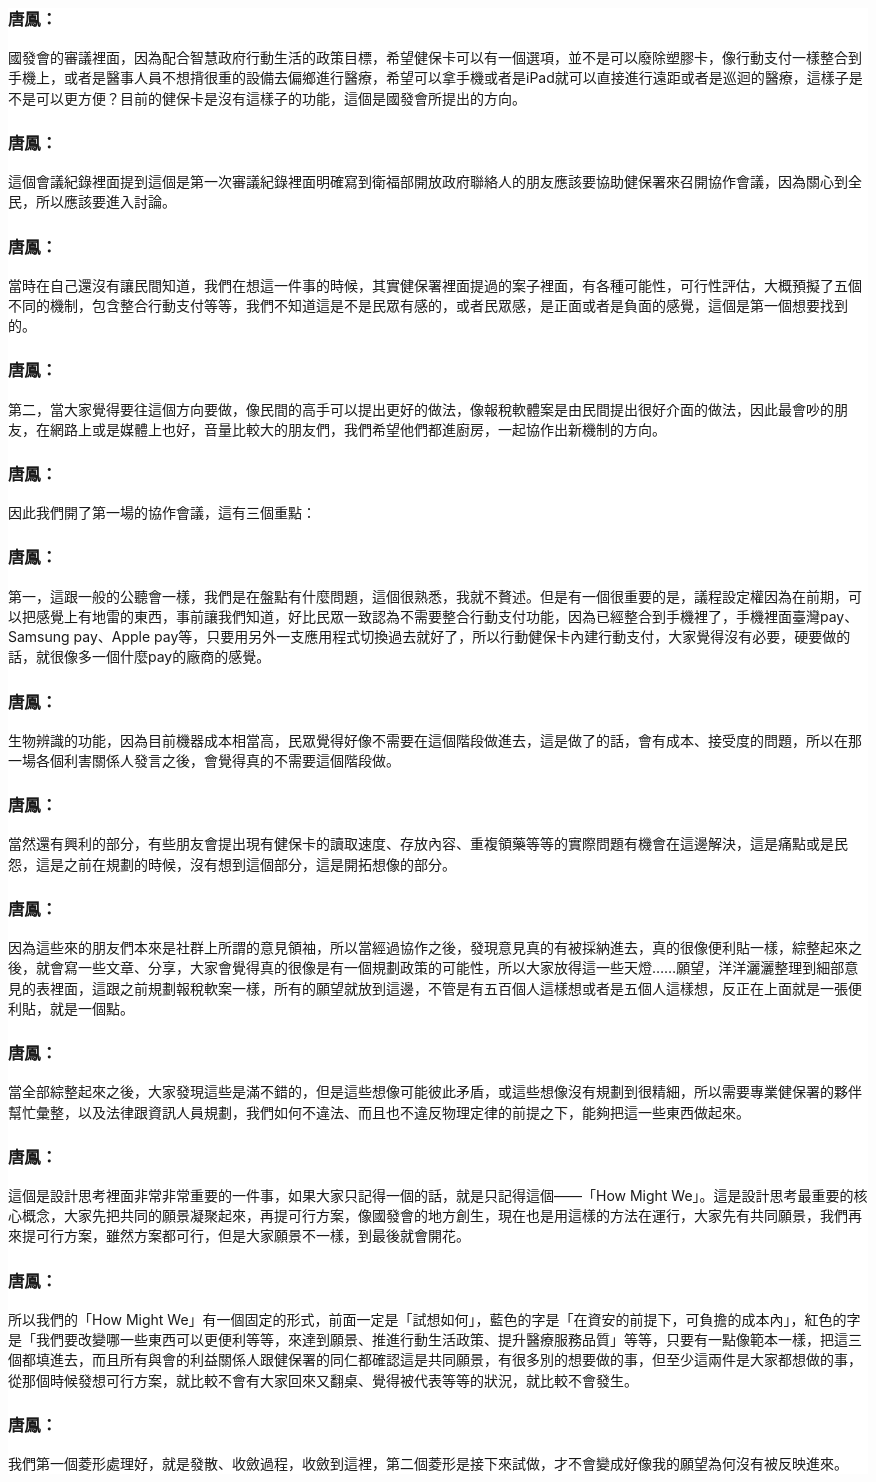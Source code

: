 ### 唐鳳：
國發會的審議裡面，因為配合智慧政府行動生活的政策目標，希望健保卡可以有一個選項，並不是可以廢除塑膠卡，像行動支付一樣整合到手機上，或者是醫事人員不想揹很重的設備去偏鄉進行醫療，希望可以拿手機或者是iPad就可以直接進行遠距或者是巡迴的醫療，這樣子是不是可以更方便？目前的健保卡是沒有這樣子的功能，這個是國發會所提出的方向。

### 唐鳳：
這個會議紀錄裡面提到這個是第一次審議紀錄裡面明確寫到衛福部開放政府聯絡人的朋友應該要協助健保署來召開協作會議，因為關心到全民，所以應該要進入討論。

### 唐鳳：
當時在自己還沒有讓民間知道，我們在想這一件事的時候，其實健保署裡面提過的案子裡面，有各種可能性，可行性評估，大概預擬了五個不同的機制，包含整合行動支付等等，我們不知道這是不是民眾有感的，或者民眾感，是正面或者是負面的感覺，這個是第一個想要找到的。

### 唐鳳：
第二，當大家覺得要往這個方向要做，像民間的高手可以提出更好的做法，像報稅軟體案是由民間提出很好介面的做法，因此最會吵的朋友，在網路上或是媒體上也好，音量比較大的朋友們，我們希望他們都進廚房，一起協作出新機制的方向。

### 唐鳳：
因此我們開了第一場的協作會議，這有三個重點：

### 唐鳳：
第一，這跟一般的公聽會一樣，我們是在盤點有什麼問題，這個很熟悉，我就不贅述。但是有一個很重要的是，議程設定權因為在前期，可以把感覺上有地雷的東西，事前讓我們知道，好比民眾一致認為不需要整合行動支付功能，因為已經整合到手機裡了，手機裡面臺灣pay、Samsung pay、Apple pay等，只要用另外一支應用程式切換過去就好了，所以行動健保卡內建行動支付，大家覺得沒有必要，硬要做的話，就很像多一個什麼pay的廠商的感覺。

### 唐鳳：
生物辨識的功能，因為目前機器成本相當高，民眾覺得好像不需要在這個階段做進去，這是做了的話，會有成本、接受度的問題，所以在那一場各個利害關係人發言之後，會覺得真的不需要這個階段做。

### 唐鳳：
當然還有興利的部分，有些朋友會提出現有健保卡的讀取速度、存放內容、重複領藥等等的實際問題有機會在這邊解決，這是痛點或是民怨，這是之前在規劃的時候，沒有想到這個部分，這是開拓想像的部分。

### 唐鳳：
因為這些來的朋友們本來是社群上所謂的意見領袖，所以當經過協作之後，發現意見真的有被採納進去，真的很像便利貼一樣，綜整起來之後，就會寫一些文章、分享，大家會覺得真的很像是有一個規劃政策的可能性，所以大家放得這一些天燈……願望，洋洋灑灑整理到細部意見的表裡面，這跟之前規劃報稅軟案一樣，所有的願望就放到這邊，不管是有五百個人這樣想或者是五個人這樣想，反正在上面就是一張便利貼，就是一個點。

### 唐鳳：
當全部綜整起來之後，大家發現這些是滿不錯的，但是這些想像可能彼此矛盾，或這些想像沒有規劃到很精細，所以需要專業健保署的夥伴幫忙彙整，以及法律跟資訊人員規劃，我們如何不違法、而且也不違反物理定律的前提之下，能夠把這一些東西做起來。

### 唐鳳：
這個是設計思考裡面非常非常重要的一件事，如果大家只記得一個的話，就是只記得這個——「How Might We」。這是設計思考最重要的核心概念，大家先把共同的願景凝聚起來，再提可行方案，像國發會的地方創生，現在也是用這樣的方法在運行，大家先有共同願景，我們再來提可行方案，雖然方案都可行，但是大家願景不一樣，到最後就會開花。

### 唐鳳：
所以我們的「How Might We」有一個固定的形式，前面一定是「試想如何」，藍色的字是「在資安的前提下，可負擔的成本內」，紅色的字是「我們要改變哪一些東西可以更便利等等，來達到願景、推進行動生活政策、提升醫療服務品質」等等，只要有一點像範本一樣，把這三個都填進去，而且所有與會的利益關係人跟健保署的同仁都確認這是共同願景，有很多別的想要做的事，但至少這兩件是大家都想做的事，從那個時候發想可行方案，就比較不會有大家回來又翻桌、覺得被代表等等的狀況，就比較不會發生。

### 唐鳳：
我們第一個菱形處理好，就是發散、收斂過程，收斂到這裡，第二個菱形是接下來試做，才不會變成好像我的願望為何沒有被反映進來。
